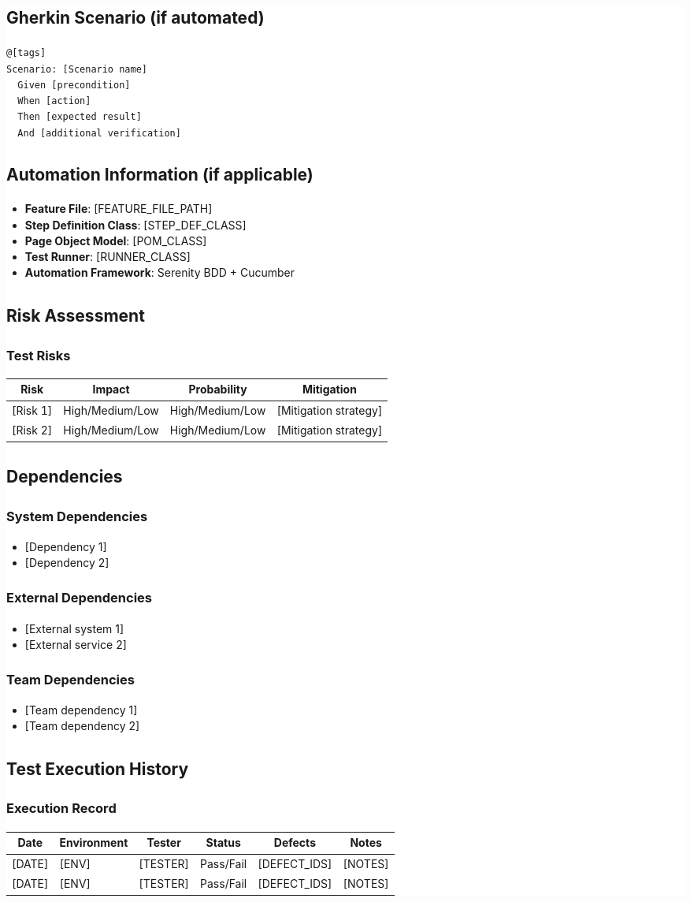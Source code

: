 ## Gherkin Scenario (if automated)
```gherkin
@[tags]
Scenario: [Scenario name]
  Given [precondition]
  When [action]
  Then [expected result]
  And [additional verification]
```

## Automation Information (if applicable)
- **Feature File**: [FEATURE_FILE_PATH]
- **Step Definition Class**: [STEP_DEF_CLASS]
- **Page Object Model**: [POM_CLASS]
- **Test Runner**: [RUNNER_CLASS]
- **Automation Framework**: Serenity BDD + Cucumber

## Risk Assessment
### Test Risks
| Risk | Impact | Probability | Mitigation |
|------|--------|-------------|------------|
| [Risk 1] | High/Medium/Low | High/Medium/Low | [Mitigation strategy] |
| [Risk 2] | High/Medium/Low | High/Medium/Low | [Mitigation strategy] |

## Dependencies
### System Dependencies
- [Dependency 1]
- [Dependency 2]

### External Dependencies
- [External system 1]
- [External service 2]

### Team Dependencies
- [Team dependency 1]
- [Team dependency 2]

## Test Execution History

### Execution Record
| Date | Environment | Tester | Status | Defects | Notes |
|------|-------------|--------|--------|---------|-------|
| [DATE] | [ENV] | [TESTER] | Pass/Fail | [DEFECT_IDS] | [NOTES] |
| [DATE] | [ENV] | [TESTER] | Pass/Fail | [DEFECT_IDS] | [NOTES] |
